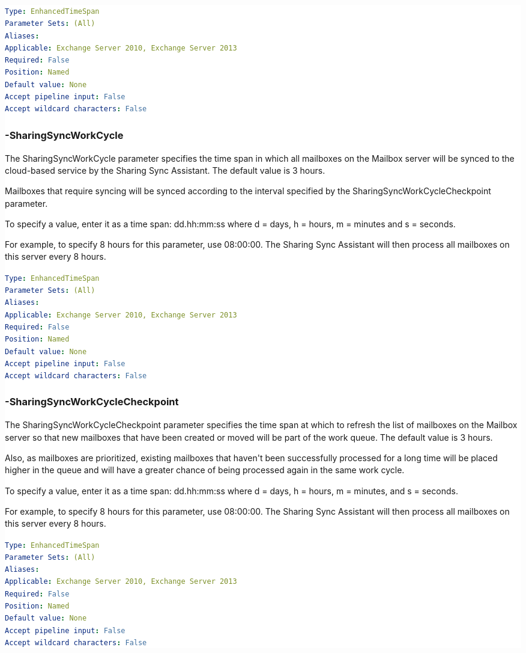 ```yaml
Type: EnhancedTimeSpan
Parameter Sets: (All)
Aliases:
Applicable: Exchange Server 2010, Exchange Server 2013
Required: False
Position: Named
Default value: None
Accept pipeline input: False
Accept wildcard characters: False
```

### -SharingSyncWorkCycle
The SharingSyncWorkCycle parameter specifies the time span in which all mailboxes on the Mailbox server will be synced to the cloud-based service by the Sharing Sync Assistant. The default value is 3 hours.

Mailboxes that require syncing will be synced according to the interval specified by the SharingSyncWorkCycleCheckpoint parameter.

To specify a value, enter it as a time span: dd.hh:mm:ss where d = days, h = hours, m = minutes and s = seconds.

For example, to specify 8 hours for this parameter, use 08:00:00. The Sharing Sync Assistant will then process all mailboxes on this server every 8 hours.

```yaml
Type: EnhancedTimeSpan
Parameter Sets: (All)
Aliases:
Applicable: Exchange Server 2010, Exchange Server 2013
Required: False
Position: Named
Default value: None
Accept pipeline input: False
Accept wildcard characters: False
```

### -SharingSyncWorkCycleCheckpoint
The SharingSyncWorkCycleCheckpoint parameter specifies the time span at which to refresh the list of mailboxes on the Mailbox server so that new mailboxes that have been created or moved will be part of the work queue. The default value is 3 hours.

Also, as mailboxes are prioritized, existing mailboxes that haven't been successfully processed for a long time will be placed higher in the queue and will have a greater chance of being processed again in the same work cycle.

To specify a value, enter it as a time span: dd.hh:mm:ss where d = days, h = hours, m = minutes, and s = seconds.

For example, to specify 8 hours for this parameter, use 08:00:00. The Sharing Sync Assistant will then process all mailboxes on this server every 8 hours.

```yaml
Type: EnhancedTimeSpan
Parameter Sets: (All)
Aliases:
Applicable: Exchange Server 2010, Exchange Server 2013
Required: False
Position: Named
Default value: None
Accept pipeline input: False
Accept wildcard characters: False
```
